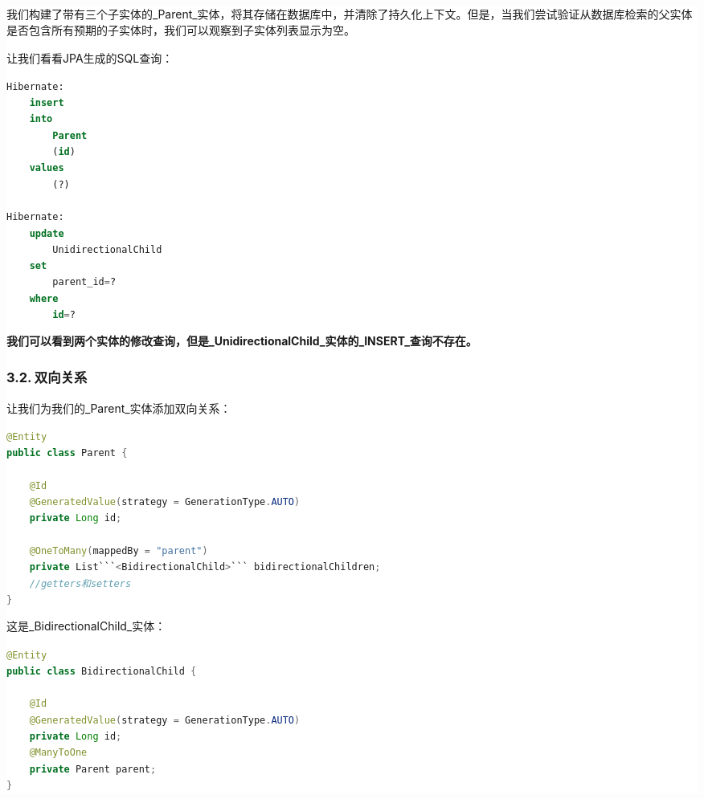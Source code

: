 我们构建了带有三个子实体的_Parent_实体，将其存储在数据库中，并清除了持久化上下文。但是，当我们尝试验证从数据库检索的父实体是否包含所有预期的子实体时，我们可以观察到子实体列表显示为空。

让我们看看JPA生成的SQL查询：

```sql
Hibernate:
    insert
    into
        Parent
        (id)
    values
        (?)
    
Hibernate:
    update
        UnidirectionalChild
    set
        parent_id=?
    where
        id=?
```

**我们可以看到两个实体的修改查询，但是_UnidirectionalChild_实体的_INSERT_查询不存在。**

### 3.2. 双向关系

让我们为我们的_Parent_实体添加双向关系：

```java
@Entity
public class Parent {

    @Id
    @GeneratedValue(strategy = GenerationType.AUTO)
    private Long id;

    @OneToMany(mappedBy = "parent")
    private List```<BidirectionalChild>``` bidirectionalChildren;
    //getters和setters
}
```

这是_BidirectionalChild_实体：

```java
@Entity
public class BidirectionalChild {

    @Id
    @GeneratedValue(strategy = GenerationType.AUTO)
    private Long id;
    @ManyToOne
    private Parent parent;
}
```
